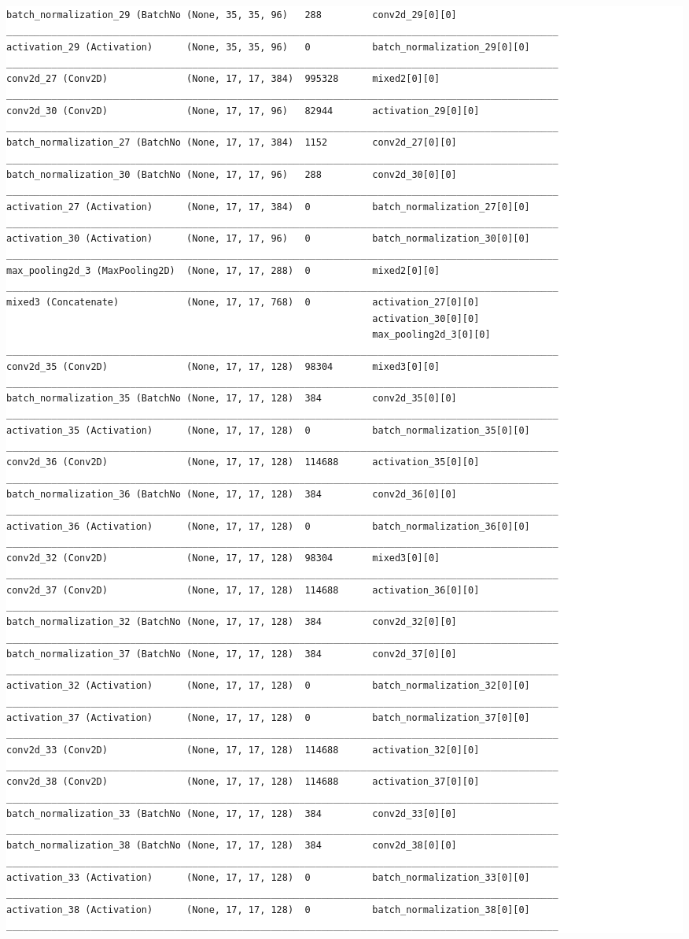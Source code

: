     batch_normalization_29 (BatchNo (None, 35, 35, 96)   288         conv2d_29[0][0]                  
    __________________________________________________________________________________________________
    activation_29 (Activation)      (None, 35, 35, 96)   0           batch_normalization_29[0][0]     
    __________________________________________________________________________________________________
    conv2d_27 (Conv2D)              (None, 17, 17, 384)  995328      mixed2[0][0]                     
    __________________________________________________________________________________________________
    conv2d_30 (Conv2D)              (None, 17, 17, 96)   82944       activation_29[0][0]              
    __________________________________________________________________________________________________
    batch_normalization_27 (BatchNo (None, 17, 17, 384)  1152        conv2d_27[0][0]                  
    __________________________________________________________________________________________________
    batch_normalization_30 (BatchNo (None, 17, 17, 96)   288         conv2d_30[0][0]                  
    __________________________________________________________________________________________________
    activation_27 (Activation)      (None, 17, 17, 384)  0           batch_normalization_27[0][0]     
    __________________________________________________________________________________________________
    activation_30 (Activation)      (None, 17, 17, 96)   0           batch_normalization_30[0][0]     
    __________________________________________________________________________________________________
    max_pooling2d_3 (MaxPooling2D)  (None, 17, 17, 288)  0           mixed2[0][0]                     
    __________________________________________________________________________________________________
    mixed3 (Concatenate)            (None, 17, 17, 768)  0           activation_27[0][0]              
                                                                     activation_30[0][0]              
                                                                     max_pooling2d_3[0][0]            
    __________________________________________________________________________________________________
    conv2d_35 (Conv2D)              (None, 17, 17, 128)  98304       mixed3[0][0]                     
    __________________________________________________________________________________________________
    batch_normalization_35 (BatchNo (None, 17, 17, 128)  384         conv2d_35[0][0]                  
    __________________________________________________________________________________________________
    activation_35 (Activation)      (None, 17, 17, 128)  0           batch_normalization_35[0][0]     
    __________________________________________________________________________________________________
    conv2d_36 (Conv2D)              (None, 17, 17, 128)  114688      activation_35[0][0]              
    __________________________________________________________________________________________________
    batch_normalization_36 (BatchNo (None, 17, 17, 128)  384         conv2d_36[0][0]                  
    __________________________________________________________________________________________________
    activation_36 (Activation)      (None, 17, 17, 128)  0           batch_normalization_36[0][0]     
    __________________________________________________________________________________________________
    conv2d_32 (Conv2D)              (None, 17, 17, 128)  98304       mixed3[0][0]                     
    __________________________________________________________________________________________________
    conv2d_37 (Conv2D)              (None, 17, 17, 128)  114688      activation_36[0][0]              
    __________________________________________________________________________________________________
    batch_normalization_32 (BatchNo (None, 17, 17, 128)  384         conv2d_32[0][0]                  
    __________________________________________________________________________________________________
    batch_normalization_37 (BatchNo (None, 17, 17, 128)  384         conv2d_37[0][0]                  
    __________________________________________________________________________________________________
    activation_32 (Activation)      (None, 17, 17, 128)  0           batch_normalization_32[0][0]     
    __________________________________________________________________________________________________
    activation_37 (Activation)      (None, 17, 17, 128)  0           batch_normalization_37[0][0]     
    __________________________________________________________________________________________________
    conv2d_33 (Conv2D)              (None, 17, 17, 128)  114688      activation_32[0][0]              
    __________________________________________________________________________________________________
    conv2d_38 (Conv2D)              (None, 17, 17, 128)  114688      activation_37[0][0]              
    __________________________________________________________________________________________________
    batch_normalization_33 (BatchNo (None, 17, 17, 128)  384         conv2d_33[0][0]                  
    __________________________________________________________________________________________________
    batch_normalization_38 (BatchNo (None, 17, 17, 128)  384         conv2d_38[0][0]                  
    __________________________________________________________________________________________________
    activation_33 (Activation)      (None, 17, 17, 128)  0           batch_normalization_33[0][0]     
    __________________________________________________________________________________________________
    activation_38 (Activation)      (None, 17, 17, 128)  0           batch_normalization_38[0][0]     
    __________________________________________________________________________________________________